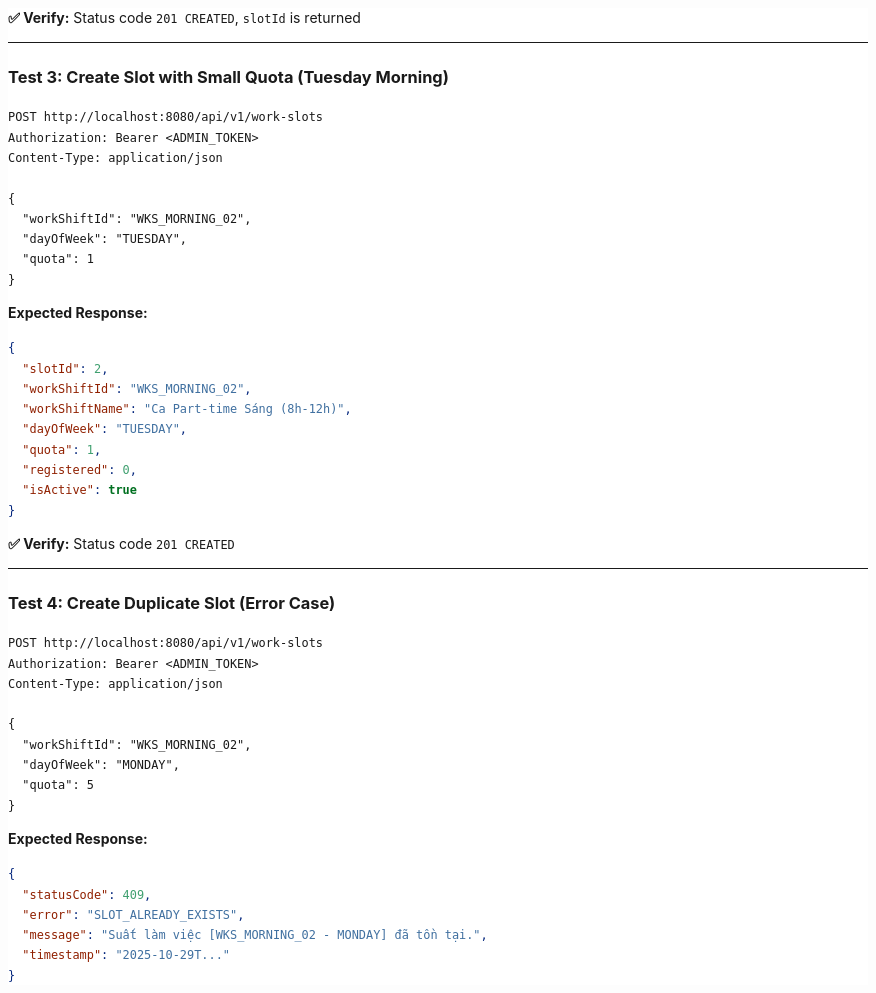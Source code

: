 **✅ Verify:** Status code `201 CREATED`, `slotId` is returned

---

### **Test 3: Create Slot with Small Quota (Tuesday Morning)**
```http
POST http://localhost:8080/api/v1/work-slots
Authorization: Bearer <ADMIN_TOKEN>
Content-Type: application/json

{
  "workShiftId": "WKS_MORNING_02",
  "dayOfWeek": "TUESDAY",
  "quota": 1
}
```

**Expected Response:**
```json
{
  "slotId": 2,
  "workShiftId": "WKS_MORNING_02",
  "workShiftName": "Ca Part-time Sáng (8h-12h)",
  "dayOfWeek": "TUESDAY",
  "quota": 1,
  "registered": 0,
  "isActive": true
}
```

**✅ Verify:** Status code `201 CREATED`

---

### **Test 4: Create Duplicate Slot (Error Case)**
```http
POST http://localhost:8080/api/v1/work-slots
Authorization: Bearer <ADMIN_TOKEN>
Content-Type: application/json

{
  "workShiftId": "WKS_MORNING_02",
  "dayOfWeek": "MONDAY",
  "quota": 5
}
```

**Expected Response:**
```json
{
  "statusCode": 409,
  "error": "SLOT_ALREADY_EXISTS",
  "message": "Suất làm việc [WKS_MORNING_02 - MONDAY] đã tồn tại.",
  "timestamp": "2025-10-29T..."
}
```
